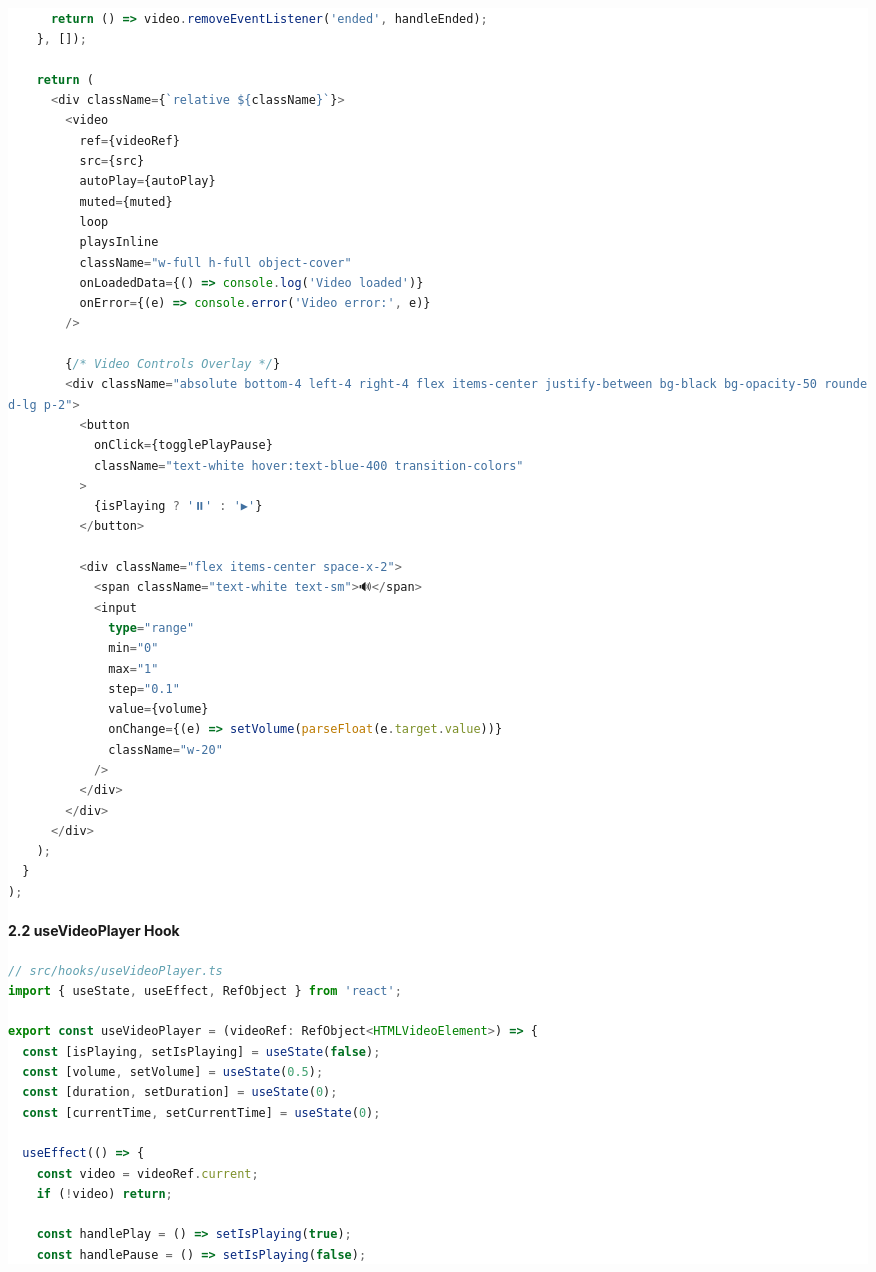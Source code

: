 ```typescript
      return () => video.removeEventListener('ended', handleEnded);
    }, []);

    return (
      <div className={`relative ${className}`}>
        <video
          ref={videoRef}
          src={src}
          autoPlay={autoPlay}
          muted={muted}
          loop
          playsInline
          className="w-full h-full object-cover"
          onLoadedData={() => console.log('Video loaded')}
          onError={(e) => console.error('Video error:', e)}
        />
        
        {/* Video Controls Overlay */}
        <div className="absolute bottom-4 left-4 right-4 flex items-center justify-between bg-black bg-opacity-50 rounded-lg p-2">
          <button
            onClick={togglePlayPause}
            className="text-white hover:text-blue-400 transition-colors"
          >
            {isPlaying ? '⏸️' : '▶️'}
          </button>
          
          <div className="flex items-center space-x-2">
            <span className="text-white text-sm">🔊</span>
            <input
              type="range"
              min="0"
              max="1"
              step="0.1"
              value={volume}
              onChange={(e) => setVolume(parseFloat(e.target.value))}
              className="w-20"
            />
          </div>
        </div>
      </div>
    );
  }
);
```

#### 2.2 useVideoPlayer Hook
```typescript
// src/hooks/useVideoPlayer.ts
import { useState, useEffect, RefObject } from 'react';

export const useVideoPlayer = (videoRef: RefObject<HTMLVideoElement>) => {
  const [isPlaying, setIsPlaying] = useState(false);
  const [volume, setVolume] = useState(0.5);
  const [duration, setDuration] = useState(0);
  const [currentTime, setCurrentTime] = useState(0);

  useEffect(() => {
    const video = videoRef.current;
    if (!video) return;

    const handlePlay = () => setIsPlaying(true);
    const handlePause = () => setIsPlaying(false);
```